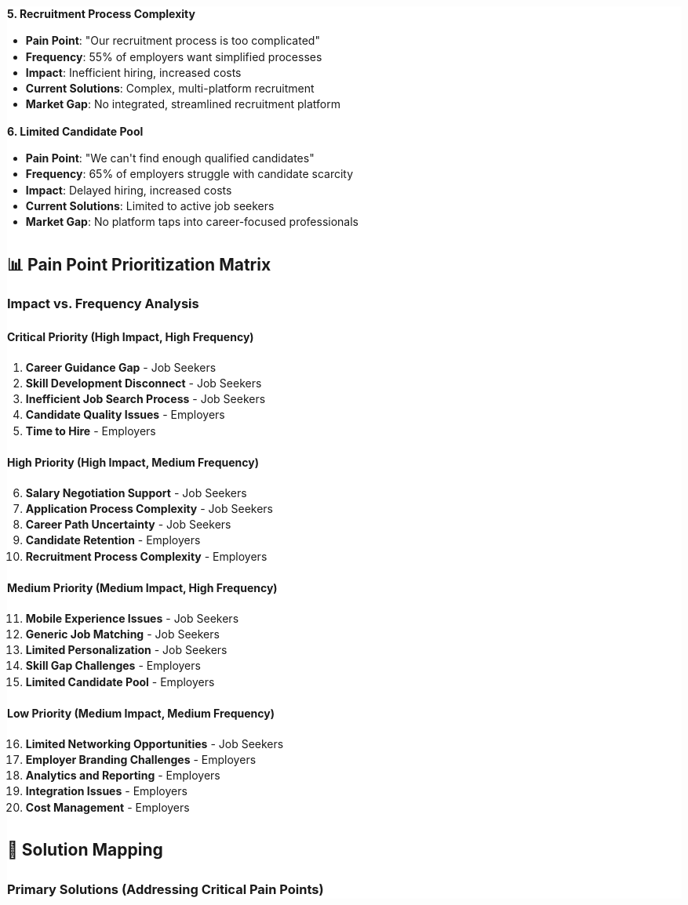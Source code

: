 **5. Recruitment Process Complexity**
- **Pain Point**: "Our recruitment process is too complicated"
- **Frequency**: 55% of employers want simplified processes
- **Impact**: Inefficient hiring, increased costs
- **Current Solutions**: Complex, multi-platform recruitment
- **Market Gap**: No integrated, streamlined recruitment platform

**6. Limited Candidate Pool**
- **Pain Point**: "We can't find enough qualified candidates"
- **Frequency**: 65% of employers struggle with candidate scarcity
- **Impact**: Delayed hiring, increased costs
- **Current Solutions**: Limited to active job seekers
- **Market Gap**: No platform taps into career-focused professionals

## 📊 Pain Point Prioritization Matrix

### Impact vs. Frequency Analysis

#### Critical Priority (High Impact, High Frequency)
1. **Career Guidance Gap** - Job Seekers
2. **Skill Development Disconnect** - Job Seekers
3. **Inefficient Job Search Process** - Job Seekers
4. **Candidate Quality Issues** - Employers
5. **Time to Hire** - Employers

#### High Priority (High Impact, Medium Frequency)
6. **Salary Negotiation Support** - Job Seekers
7. **Application Process Complexity** - Job Seekers
8. **Career Path Uncertainty** - Job Seekers
9. **Candidate Retention** - Employers
10. **Recruitment Process Complexity** - Employers

#### Medium Priority (Medium Impact, High Frequency)
11. **Mobile Experience Issues** - Job Seekers
12. **Generic Job Matching** - Job Seekers
13. **Limited Personalization** - Job Seekers
14. **Skill Gap Challenges** - Employers
15. **Limited Candidate Pool** - Employers

#### Low Priority (Medium Impact, Medium Frequency)
16. **Limited Networking Opportunities** - Job Seekers
17. **Employer Branding Challenges** - Employers
18. **Analytics and Reporting** - Employers
19. **Integration Issues** - Employers
20. **Cost Management** - Employers

## 🎯 Solution Mapping

### Primary Solutions (Addressing Critical Pain Points)
